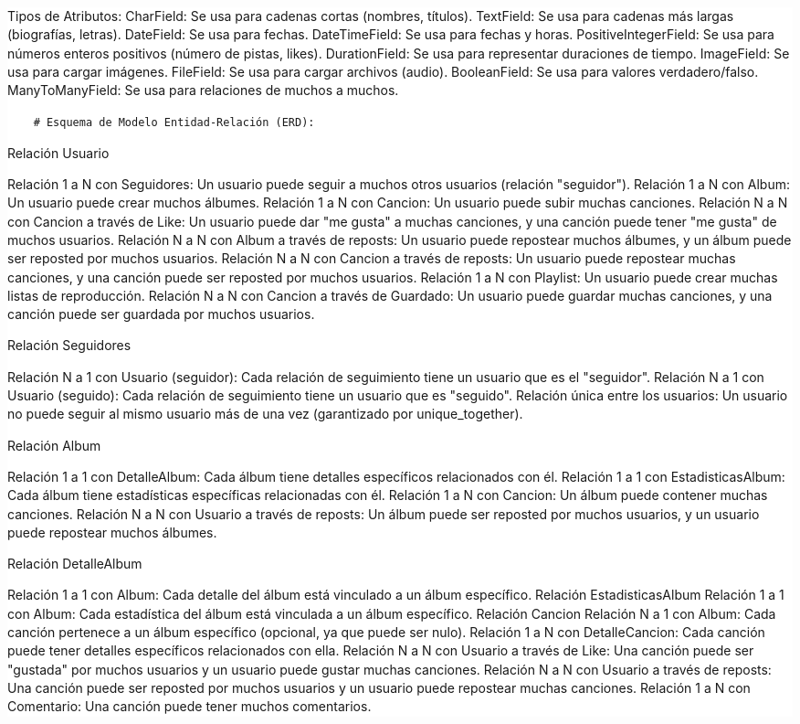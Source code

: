 Tipos de Atributos:
CharField: Se usa para cadenas cortas (nombres, títulos).
TextField: Se usa para cadenas más largas (biografías, letras).
DateField: Se usa para fechas.
DateTimeField: Se usa para fechas y horas.
PositiveIntegerField: Se usa para números enteros positivos (número de pistas, likes).
DurationField: Se usa para representar duraciones de tiempo.
ImageField: Se usa para cargar imágenes.
FileField: Se usa para cargar archivos (audio).
BooleanField: Se usa para valores verdadero/falso.
ManyToManyField: Se usa para relaciones de muchos a muchos.


        # Esquema de Modelo Entidad-Relación (ERD):


Relación Usuario

Relación 1 a N con Seguidores: Un usuario puede seguir a muchos otros usuarios (relación "seguidor").
Relación 1 a N con Album: Un usuario puede crear muchos álbumes.
Relación 1 a N con Cancion: Un usuario puede subir muchas canciones.
Relación N a N con Cancion a través de Like: Un usuario puede dar "me gusta" a muchas canciones, y una canción puede tener "me gusta" de muchos usuarios.
Relación N a N con Album a través de reposts: Un usuario puede repostear muchos álbumes, y un álbum puede ser reposted por muchos usuarios.
Relación N a N con Cancion a través de reposts: Un usuario puede repostear muchas canciones, y una canción puede ser reposted por muchos usuarios.
Relación 1 a N con Playlist: Un usuario puede crear muchas listas de reproducción.
Relación N a N con Cancion a través de Guardado: Un usuario puede guardar muchas canciones, y una canción puede ser guardada por muchos usuarios.


Relación Seguidores

Relación N a 1 con Usuario (seguidor): Cada relación de seguimiento tiene un usuario que es el "seguidor".
Relación N a 1 con Usuario (seguido): Cada relación de seguimiento tiene un usuario que es "seguido".
Relación única entre los usuarios: Un usuario no puede seguir al mismo usuario más de una vez (garantizado por unique_together).


Relación Album

Relación 1 a 1 con DetalleAlbum: Cada álbum tiene detalles específicos relacionados con él.
Relación 1 a 1 con EstadisticasAlbum: Cada álbum tiene estadísticas específicas relacionadas con él.
Relación 1 a N con Cancion: Un álbum puede contener muchas canciones.
Relación N a N con Usuario a través de reposts: Un álbum puede ser reposted por muchos usuarios, y un usuario puede repostear muchos álbumes.

Relación DetalleAlbum

Relación 1 a 1 con Album: Cada detalle del álbum está vinculado a un álbum específico.
Relación EstadisticasAlbum
Relación 1 a 1 con Album: Cada estadística del álbum está vinculada a un álbum específico.
Relación Cancion
Relación N a 1 con Album: Cada canción pertenece a un álbum específico (opcional, ya que puede ser nulo).
Relación 1 a N con DetalleCancion: Cada canción puede tener detalles específicos relacionados con ella.
Relación N a N con Usuario a través de Like: Una canción puede ser "gustada" por muchos usuarios y un usuario puede gustar muchas canciones.
Relación N a N con Usuario a través de reposts: Una canción puede ser reposted por muchos usuarios y un usuario puede repostear muchas canciones.
Relación 1 a N con Comentario: Una canción puede tener muchos comentarios.
